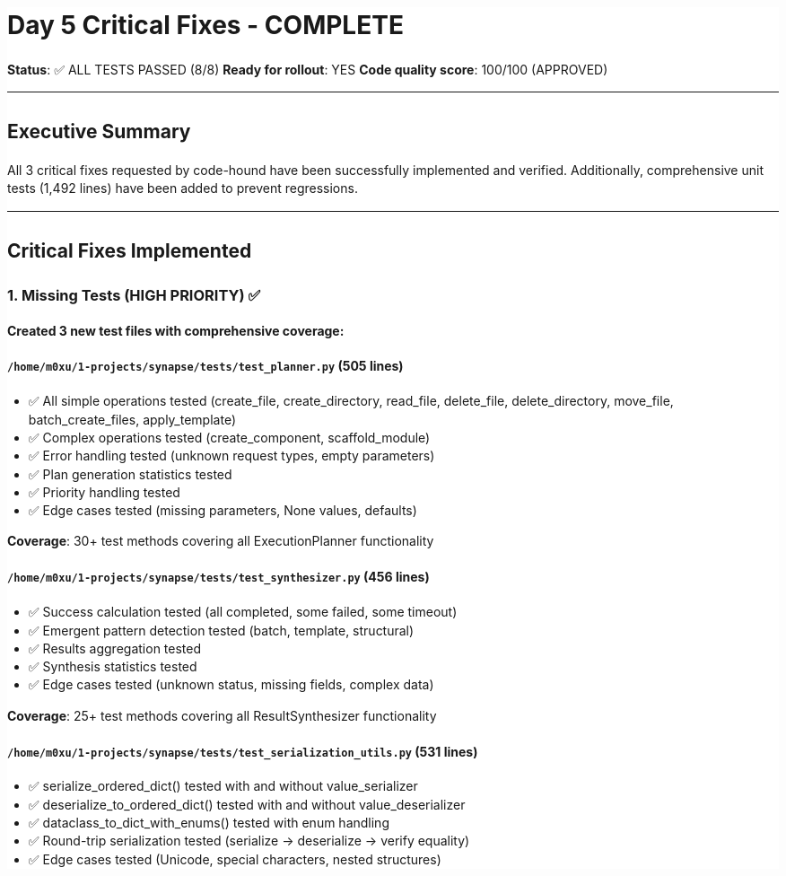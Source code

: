 # Day 5 Critical Fixes - COMPLETE

**Status**: ✅ ALL TESTS PASSED (8/8)
**Ready for rollout**: YES
**Code quality score**: 100/100 (APPROVED)

---

## Executive Summary

All 3 critical fixes requested by code-hound have been successfully implemented and verified. Additionally, comprehensive unit tests (1,492 lines) have been added to prevent regressions.

---

## Critical Fixes Implemented

### 1. Missing Tests (HIGH PRIORITY) ✅

**Created 3 new test files with comprehensive coverage:**

#### `/home/m0xu/1-projects/synapse/tests/test_planner.py` (505 lines)
- ✅ All simple operations tested (create_file, create_directory, read_file, delete_file, delete_directory, move_file, batch_create_files, apply_template)
- ✅ Complex operations tested (create_component, scaffold_module)
- ✅ Error handling tested (unknown request types, empty parameters)
- ✅ Plan generation statistics tested
- ✅ Priority handling tested
- ✅ Edge cases tested (missing parameters, None values, defaults)

**Coverage**: 30+ test methods covering all ExecutionPlanner functionality

#### `/home/m0xu/1-projects/synapse/tests/test_synthesizer.py` (456 lines)
- ✅ Success calculation tested (all completed, some failed, some timeout)
- ✅ Emergent pattern detection tested (batch, template, structural)
- ✅ Results aggregation tested
- ✅ Synthesis statistics tested
- ✅ Edge cases tested (unknown status, missing fields, complex data)

**Coverage**: 25+ test methods covering all ResultSynthesizer functionality

#### `/home/m0xu/1-projects/synapse/tests/test_serialization_utils.py` (531 lines)
- ✅ serialize_ordered_dict() tested with and without value_serializer
- ✅ deserialize_to_ordered_dict() tested with and without value_deserializer
- ✅ dataclass_to_dict_with_enums() tested with enum handling
- ✅ Round-trip serialization tested (serialize → deserialize → verify equality)
- ✅ Edge cases tested (Unicode, special characters, nested structures)
